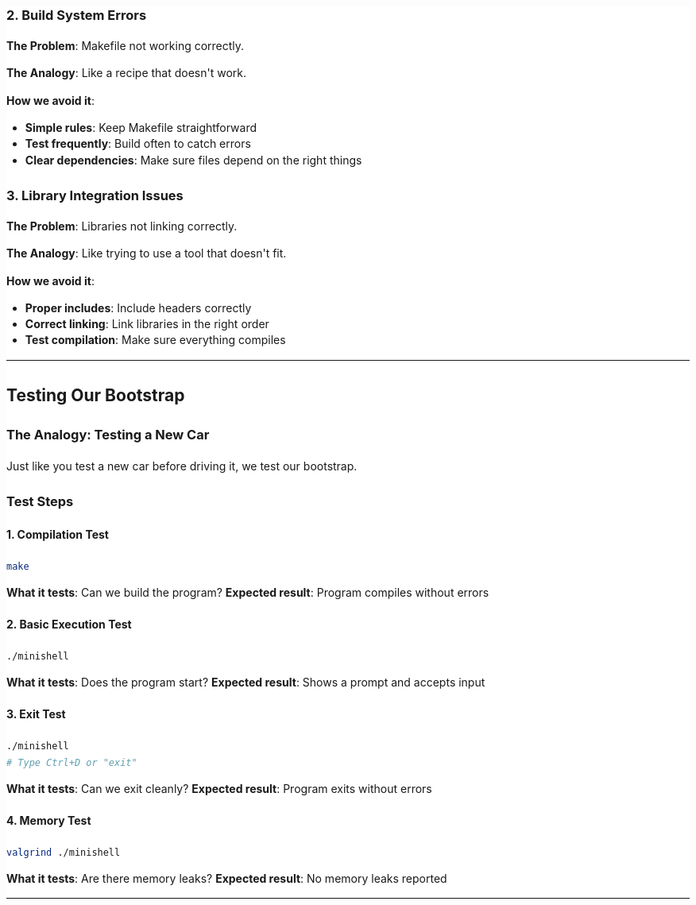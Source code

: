 ### **2. Build System Errors**
**The Problem**: Makefile not working correctly.

**The Analogy**: Like a recipe that doesn't work.

**How we avoid it**:
- **Simple rules**: Keep Makefile straightforward
- **Test frequently**: Build often to catch errors
- **Clear dependencies**: Make sure files depend on the right things

### **3. Library Integration Issues**
**The Problem**: Libraries not linking correctly.

**The Analogy**: Like trying to use a tool that doesn't fit.

**How we avoid it**:
- **Proper includes**: Include headers correctly
- **Correct linking**: Link libraries in the right order
- **Test compilation**: Make sure everything compiles

---

## **Testing Our Bootstrap**

### **The Analogy: Testing a New Car**

Just like you test a new car before driving it, we test our bootstrap.

### **Test Steps**

#### **1. Compilation Test**
```bash
make
```
**What it tests**: Can we build the program?
**Expected result**: Program compiles without errors

#### **2. Basic Execution Test**
```bash
./minishell
```
**What it tests**: Does the program start?
**Expected result**: Shows a prompt and accepts input

#### **3. Exit Test**
```bash
./minishell
# Type Ctrl+D or "exit"
```
**What it tests**: Can we exit cleanly?
**Expected result**: Program exits without errors

#### **4. Memory Test**
```bash
valgrind ./minishell
```
**What it tests**: Are there memory leaks?
**Expected result**: No memory leaks reported

---